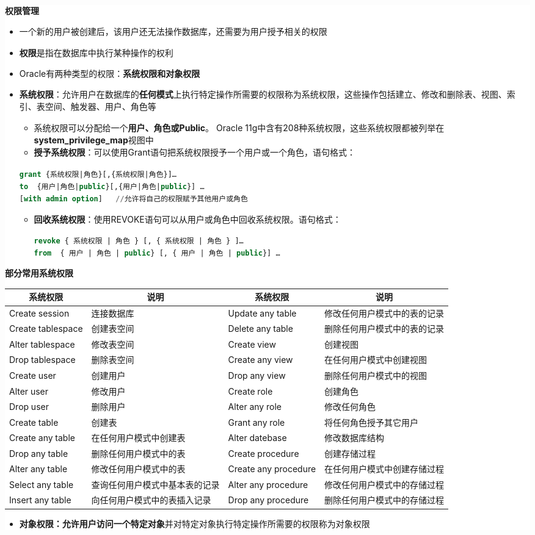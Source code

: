 

**权限管理**

- 一个新的用户被创建后，该用户还无法操作数据库，还需要为用户授予相关的权限

- **权限**是指在数据库中执行某种操作的权利

- Oracle有两种类型的权限：**系统权限和对象权限**

- **系统权限**：允许用户在数据库的**任何模式**上执行特定操作所需要的权限称为系统权限，这些操作包括建立、修改和删除表、视图、索引、表空间、触发器、用户、角色等

  - 系统权限可以分配给一个**用户、角色或Public**。
    Oracle 11g中含有208种系统权限，这些系统权限都被列举在**system_privilege_map**视图中
  - **授予系统权限**：可以使用Grant语句把系统权限授予一个用户或一个角色，语句格式：

  ```sql
  grant {系统权限|角色}[,{系统权限|角色}]…
  to  {用户|角色|public}[,{用户|角色|public}] …
  [with admin option]	//允许将自己的权限赋予其他用户或角色
  ```

  - **回收系统权限**：使用REVOKE语句可以从用户或角色中回收系统权限。语句格式：

	```sql
	revoke { 系统权限 | 角色 } [, { 系统权限 | 角色 } ]…
	from  { 用户 | 角色 | public} [, { 用户 | 角色 | public}] …
	```

**部分常用系统权限**

| **系统权限**      | **说明**                       | **系统权限**         | **说明**                     |
| ----------------- | ------------------------------ | -------------------- | ---------------------------- |
| Create session    | 连接数据库                     | Update any table     | 修改任何用户模式中的表的记录 |
| Create tablespace | 创建表空间                     | Delete any table     | 删除任何用户模式中的表的记录 |
| Alter tablespace  | 修改表空间                     | Create view          | 创建视图                     |
| Drop tablespace   | 删除表空间                     | Create any view      | 在任何用户模式中创建视图     |
| Create user       | 创建用户                       | Drop any view        | 删除任何用户模式中的视图     |
| Alter user        | 修改用户                       | Create role          | 创建角色                     |
| Drop user         | 删除用户                       | Alter any role       | 修改任何角色                 |
| Create table      | 创建表                         | Grant any role       | 将任何角色授予其它用户       |
| Create any table  | 在任何用户模式中创建表         | Alter datebase       | 修改数据库结构               |
| Drop any table    | 删除任何用户模式中的表         | Create procedure     | 创建存储过程                 |
| Alter any table   | 修改任何用户模式中的表         | Create any procedure | 在任何用户模式中创建存储过程 |
| Select any table  | 查询任何用户模式中基本表的记录 | Alter any procedure  | 修改任何用户模式中的存储过程 |
| Insert any table  | 向任何用户模式中的表插入记录   | Drop any procedure   | 删除任何用户模式中的存储过程 |

- **对象权限：**允许用户访问一个**特定对象**并对特定对象执行特定操作所需要的权限称为对象权限
